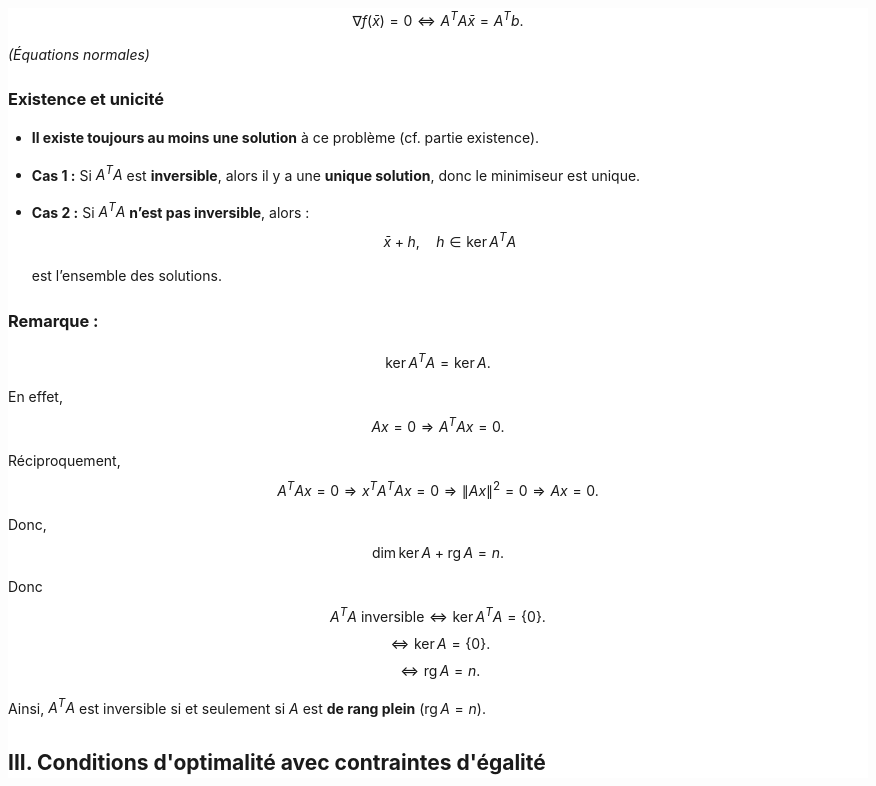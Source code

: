 $$
\nabla f(\bar{x}) = 0 \iff A^T A \bar{x} = A^T b.
$$

*(Équations normales)*  

### **Existence et unicité**  

- **Il existe toujours au moins une solution** à ce problème (cf. partie existence).  

- **Cas 1 :** Si $A^T A$ est **inversible**, alors il y a une **unique solution**, donc le minimiseur est unique.  

- **Cas 2 :** Si $A^T A$ **n’est pas inversible**, alors :  
$$
\bar{x} + h, \quad h \in \ker A^T A
$$
  
  est l’ensemble des solutions.  

### **Remarque :**  
$$
\ker A^T A = \ker A.
$$

En effet,  
$$
A x = 0 \Rightarrow A^T A x = 0.
$$

Réciproquement,  
$$
A^T A x = 0 \Rightarrow x^T A^T A x = 0 \Rightarrow \| A x \|^2 = 0 \Rightarrow A x = 0.
$$

Donc,  
$$
\dim \ker A + \operatorname{rg} A = n.
$$

Donc
$$
A^T A \text{ inversible} \iff \ker A^T A = \{ 0 \}.
$$
$$
\iff \ker A = \{ 0 \}.
$$
$$
\iff \operatorname{rg} A = n.
$$

Ainsi, $A^T A$ est inversible si et seulement si $A$ est **de rang plein** ($\operatorname{rg} A = n$).

## III. Conditions d'optimalité avec contraintes d'égalité
